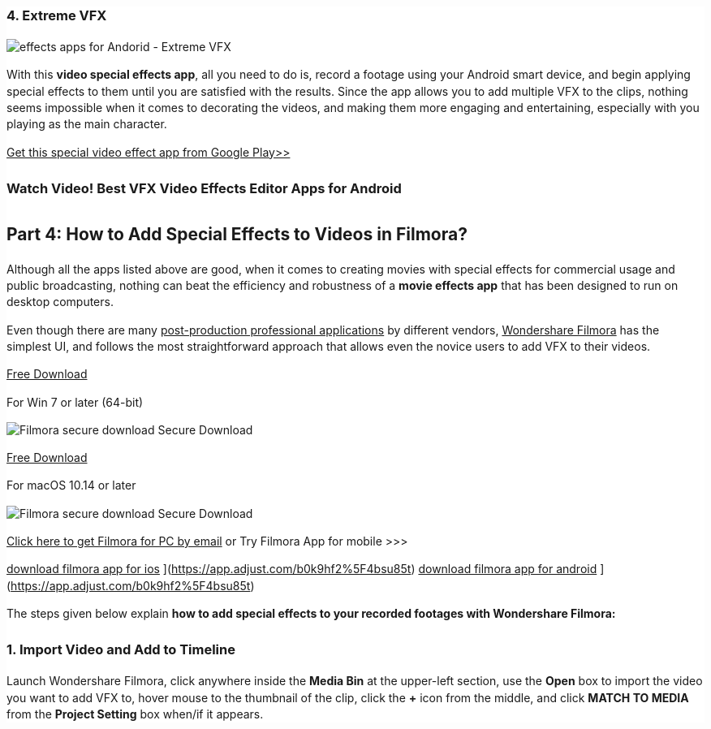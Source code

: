 ### 4\. Extreme VFX

![   effects apps for Andorid - Extreme VFX  ](https://images.wondershare.com/filmora/article-images/best-vfx-apps-extreme-fx.jpg)

With this **video special effects app**, all you need to do is, record a footage using your Android smart device, and begin applying special effects to them until you are satisfied with the results. Since the app allows you to add multiple VFX to the clips, nothing seems impossible when it comes to decorating the videos, and making them more engaging and entertaining, especially with you playing as the main character.

[Get this special video effect app from Google Play>>](https://play.google.com/store/apps/details?id=com.kaushal.extremevfx&hl=en%5FUS)

### Watch Video! Best VFX Video Effects Editor Apps for Android

## Part 4: How to Add Special Effects to Videos in Filmora?

Although all the apps listed above are good, when it comes to creating movies with special effects for commercial usage and public broadcasting, nothing can beat the efficiency and robustness of a **movie effects app** that has been designed to run on desktop computers.

Even though there are many [post-production professional applications](https://tools.techidaily.com/wondershare/filmora/download/) by different vendors, [Wondershare Filmora](https://tools.techidaily.com/wondershare/filmora/download/) has the simplest UI, and follows the most straightforward approach that allows even the novice users to add VFX to their videos.

[Free Download](https://tools.techidaily.com/wondershare/filmora/download/)

For Win 7 or later (64-bit)

![Filmora secure download](https://images.wondershare.com/filmora/images/store/secure.png) Secure Download

[Free Download](https://tools.techidaily.com/wondershare/filmora/download/)

For macOS 10.14 or later

![Filmora secure download](https://images.wondershare.com/filmora/images/store/secure.png) Secure Download

[Click here to get Filmora for PC by email](https://tools.techidaily.com/wondershare/filmora/download/)
or Try Filmora App for mobile >>>

[download filmora app for ios](https://images.wondershare.com/filmorago/article-common/app_store.svg) ](https://app.adjust.com/b0k9hf2%5F4bsu85t) [download filmora app for android](https://images.wondershare.com/filmorago/article-common/google_play.svg) ](https://app.adjust.com/b0k9hf2%5F4bsu85t)

The steps given below explain **how to add special effects to your recorded footages with Wondershare Filmora:**

### 1\. Import Video and Add to Timeline

Launch Wondershare Filmora, click anywhere inside the **Media Bin** at the upper-left section, use the **Open** box to import the video you want to add VFX to, hover mouse to the thumbnail of the clip, click the **+** icon from the middle, and click **MATCH TO MEDIA** from the **Project Setting** box when/if it appears.
